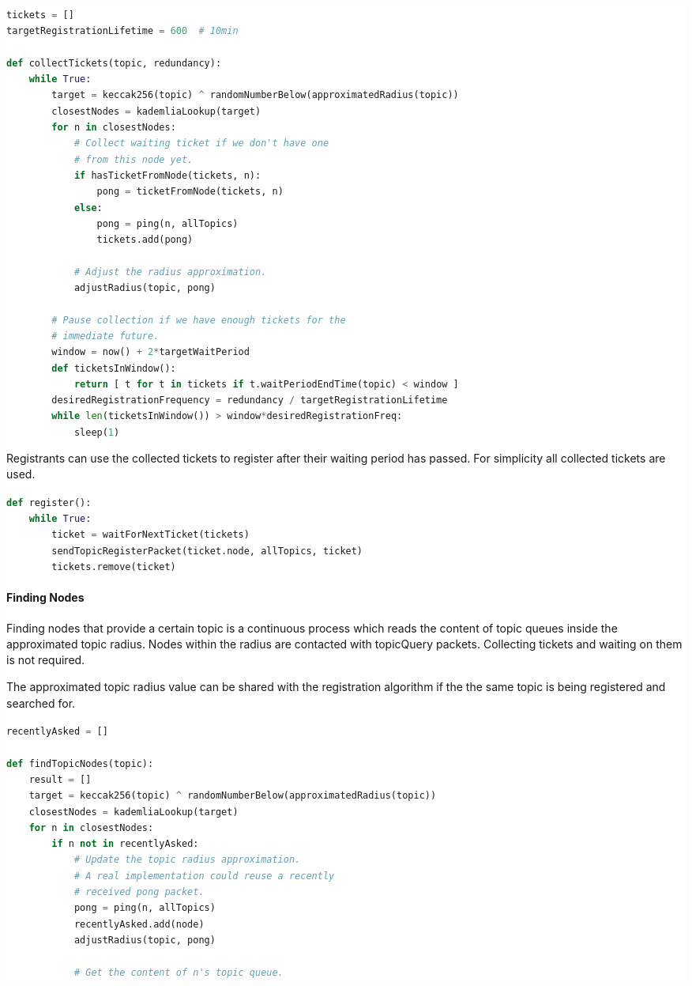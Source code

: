 ```python
tickets = []
targetRegistrationLifetime = 600  # 10min

def collectTickets(topic, redundancy):
    while True:
        target = keccak256(topic) ^ randomNumberBelow(approximatedRadius(topic))
        closestNodes = kademliaLookup(target)
        for n in closestNodes:
            # Collect waiting ticket if we don't have one
            # from this node yet.
            if hasTicketFromNode(tickets, n):
                pong = ticketFromNode(tickets, n)
            else:
                pong = ping(n, allTopics)
                tickets.add(pong)
                
            # Adjust the radius approximation.
            adjustRadius(topic, pong)
                
        # Pause collection if we have enough tickets for the
        # immediate future.
        window = now() + 2*targetWaitPeriod
        def ticketsInWindow():
            return [ t for t in tickets if t.waitPeriodEndTime(topic) < window ]
        desiredRegistrationFrequency = redundancy / targetRegistrationLifetime
        while len(ticketsInWindow()) > window*desiredRegistrationFreq:
            sleep(1)
```

Registrants can use the collected tickets to register after their waiting period has passed.
For simplicity all collected tickets are used.

```python
def register():
    while True:
        ticket = waitForNextTicket(tickets)
        sendTopicRegisterPacket(ticket.node, allTopics, ticket)
        tickets.remove(ticket)
```

#### Finding Nodes

Finding nodes that provide a certain topic is a continuous process which reads the content
of topic queues inside the approximated topic radius. Nodes within the radius are
contacted with topicQuery packets. Collecting tickets and waiting on them is not required.

The approximated topic radius value can be shared with the registration algorithm if the
the same topic is being registered and searched for.

```python
recentlyAsked = []

def findTopicNodes(topic):
    result = []
    target = keccak256(topic) ^ randomNumberBelow(approximatedRadius(topic))
    closestNodes = kademliaLookup(target)
    for n in closestNodes:
        if n not in recentlyAsked:
            # Update the topic radius approximation.
            # A real implementation could reuse a recently
            # received pong packet.
            pong = ping(n, allTopics)
            recentlyAsked.add(node)
            adjustRadius(topic, pong)
            
            # Get the content of n's topic queue.
```